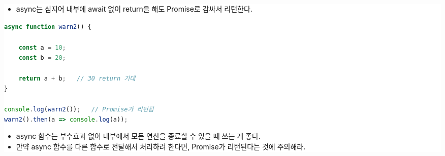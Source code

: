 - async는 심지어 내부에 await 없이 return을 해도 Promise로 감싸서 리턴한다.
```js
async function warn2() {

    const a = 10;
    const b = 20;

    return a + b;   // 30 return 기대
}

console.log(warn2());   // Promise가 리턴됨
warn2().then(a => console.log(a));
```

- async 함수는 부수효과 없이 내부에서 모든 연산을 종료할 수 있을 때 쓰는 게 좋다.
- 만약 async 함수를 다른 함수로 전달해서 처리하려 한다면, Promise가 리턴된다는 것에 주의해라.
